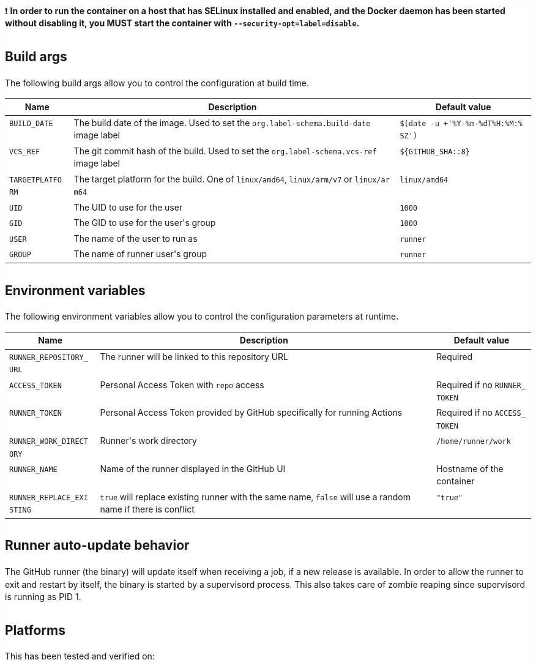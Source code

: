 ❗ **In order to run the container on a host that has SELinux installed and enabled, and the Docker daemon has been started 
without disabling it, you MUST start the container with `--security-opt=label=disable`.**

## Build args ##

The following build args allow you to control the configuration at build time.

| Name | Description | Default value |
|---|---|---|
| `BUILD_DATE` | The build date of the image. Used to set the `org.label-schema.build-date` image label | `$(date -u +'%Y-%m-%dT%H:%M:%SZ')` |
| `VCS_REF` | The git commit hash of the build. Used to set the `org.label-schema.vcs-ref` image label | `${GITHUB_SHA::8}` |
| `TARGETPLATFORM` | The target platform for the build. One of `linux/amd64`, `linux/arm/v7` or `linux/arm64` | `linux/amd64` |
| `UID` | The UID to use for the user | `1000` |
| `GID` | The GID to use for the user's group | `1000` |
| `USER` | The name of the user to run as | `runner` |
| `GROUP` | The name of runner user's group | `runner` |

## Environment variables ##

The following environment variables allow you to control the configuration parameters at runtime.

| Name | Description | Default value |
|---|---|---|
| `RUNNER_REPOSITORY_URL` | The runner will be linked to this repository URL | Required |
| `ACCESS_TOKEN` | Personal Access Token with `repo` access | Required if no `RUNNER_TOKEN` |
| `RUNNER_TOKEN` | Personal Access Token provided by GitHub specifically for running Actions | Required if no `ACCESS_TOKEN` |
| `RUNNER_WORK_DIRECTORY` | Runner's work directory | `/home/runner/work` |
| `RUNNER_NAME` | Name of the runner displayed in the GitHub UI | Hostname of the container | |
| `RUNNER_REPLACE_EXISTING` | `true` will replace existing runner with the same name, `false` will use a random name if there is conflict | `"true"` |

## Runner auto-update behavior ##

The GitHub runner (the binary) will update itself when receiving a job, if a new release is available. In order to allow
the runner to exit and restart by itself, the binary is started by a supervisord process. This also takes care of zombie
reaping since supervisord is running as PID 1.

## Platforms ##

This has been tested and verified on:
